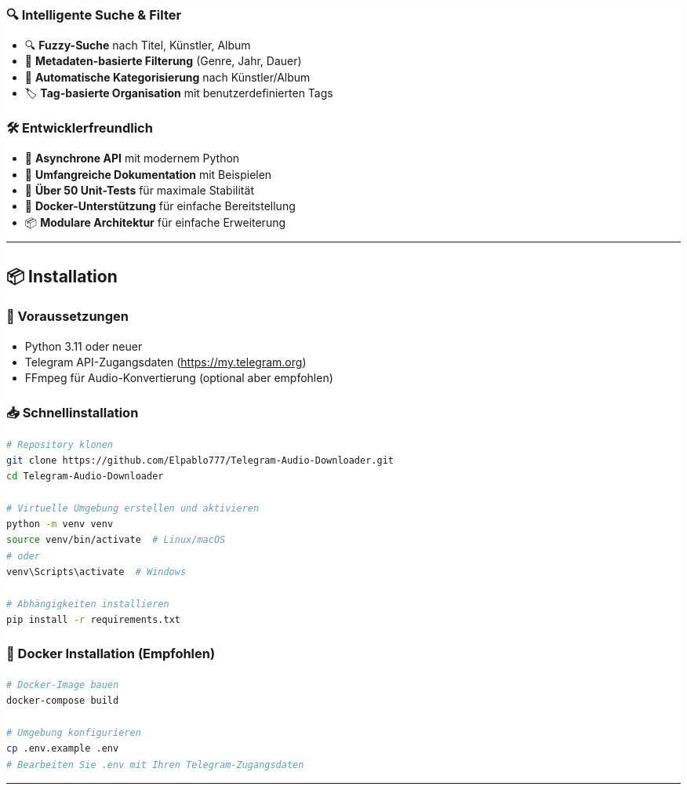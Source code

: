 ### **🔍 Intelligente Suche & Filter**
- 🔍 **Fuzzy-Suche** nach Titel, Künstler, Album
- 🎵 **Metadaten-basierte Filterung** (Genre, Jahr, Dauer)
- 📁 **Automatische Kategorisierung** nach Künstler/Album
- 🏷️ **Tag-basierte Organisation** mit benutzerdefinierten Tags

### **🛠️ Entwicklerfreundlich**
- 🐍 **Asynchrone API** mit modernem Python
- 📖 **Umfangreiche Dokumentation** mit Beispielen
- 🧪 **Über 50 Unit-Tests** für maximale Stabilität
- 🐳 **Docker-Unterstützung** für einfache Bereitstellung
- 📦 **Modulare Architektur** für einfache Erweiterung

---

## 📦 **Installation**

### **🐍 Voraussetzungen**
- Python 3.11 oder neuer
- Telegram API-Zugangsdaten (https://my.telegram.org)
- FFmpeg für Audio-Konvertierung (optional aber empfohlen)

### **📥 Schnellinstallation**

```bash
# Repository klonen
git clone https://github.com/Elpablo777/Telegram-Audio-Downloader.git
cd Telegram-Audio-Downloader

# Virtuelle Umgebung erstellen und aktivieren
python -m venv venv
source venv/bin/activate  # Linux/macOS
# oder
venv\Scripts\activate  # Windows

# Abhängigkeiten installieren
pip install -r requirements.txt
```

### **🐳 Docker Installation (Empfohlen)**

```bash
# Docker-Image bauen
docker-compose build

# Umgebung konfigurieren
cp .env.example .env
# Bearbeiten Sie .env mit Ihren Telegram-Zugangsdaten
```

---
